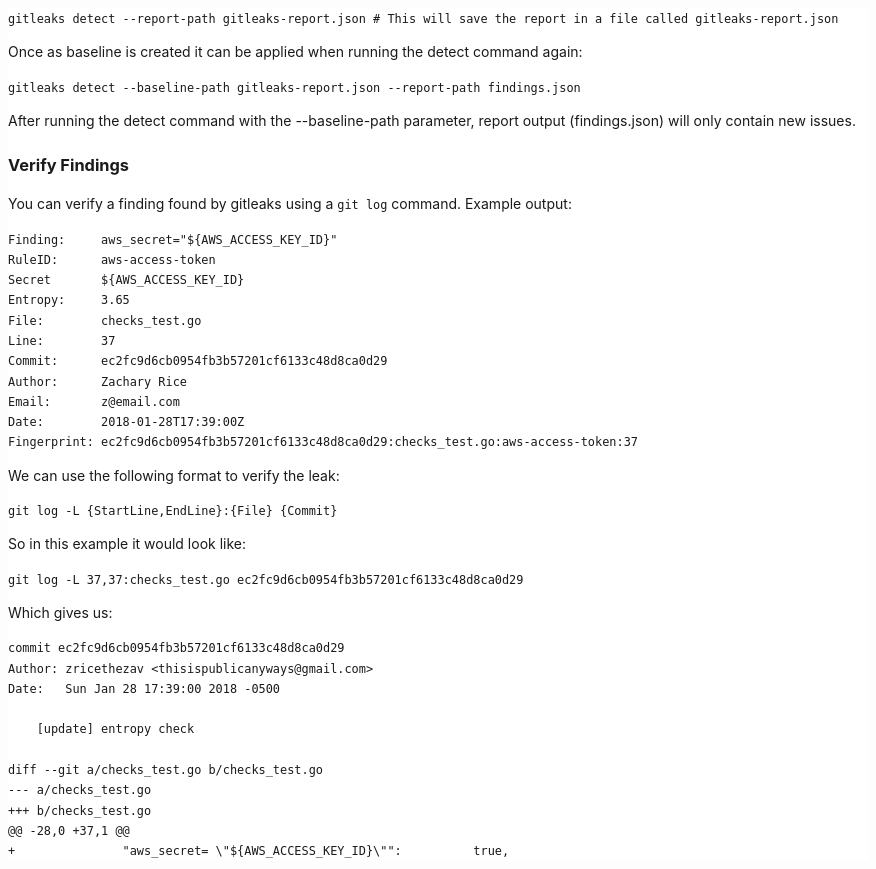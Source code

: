 ```
gitleaks detect --report-path gitleaks-report.json # This will save the report in a file called gitleaks-report.json
```

Once as baseline is created it can be applied when running the detect command again:

```
gitleaks detect --baseline-path gitleaks-report.json --report-path findings.json
```

After running the detect command with the --baseline-path parameter, report output (findings.json) will only contain new issues.

### Verify Findings

You can verify a finding found by gitleaks using a `git log` command.
Example output:

```
Finding:     aws_secret="${AWS_ACCESS_KEY_ID}"
RuleID:      aws-access-token
Secret       ${AWS_ACCESS_KEY_ID}
Entropy:     3.65
File:        checks_test.go
Line:        37
Commit:      ec2fc9d6cb0954fb3b57201cf6133c48d8ca0d29
Author:      Zachary Rice
Email:       z@email.com
Date:        2018-01-28T17:39:00Z
Fingerprint: ec2fc9d6cb0954fb3b57201cf6133c48d8ca0d29:checks_test.go:aws-access-token:37
```

We can use the following format to verify the leak:

```
git log -L {StartLine,EndLine}:{File} {Commit}
```

So in this example it would look like:

```
git log -L 37,37:checks_test.go ec2fc9d6cb0954fb3b57201cf6133c48d8ca0d29
```

Which gives us:

```
commit ec2fc9d6cb0954fb3b57201cf6133c48d8ca0d29
Author: zricethezav <thisispublicanyways@gmail.com>
Date:   Sun Jan 28 17:39:00 2018 -0500

    [update] entropy check

diff --git a/checks_test.go b/checks_test.go
--- a/checks_test.go
+++ b/checks_test.go
@@ -28,0 +37,1 @@
+               "aws_secret= \"${AWS_ACCESS_KEY_ID}\"":          true,

```
